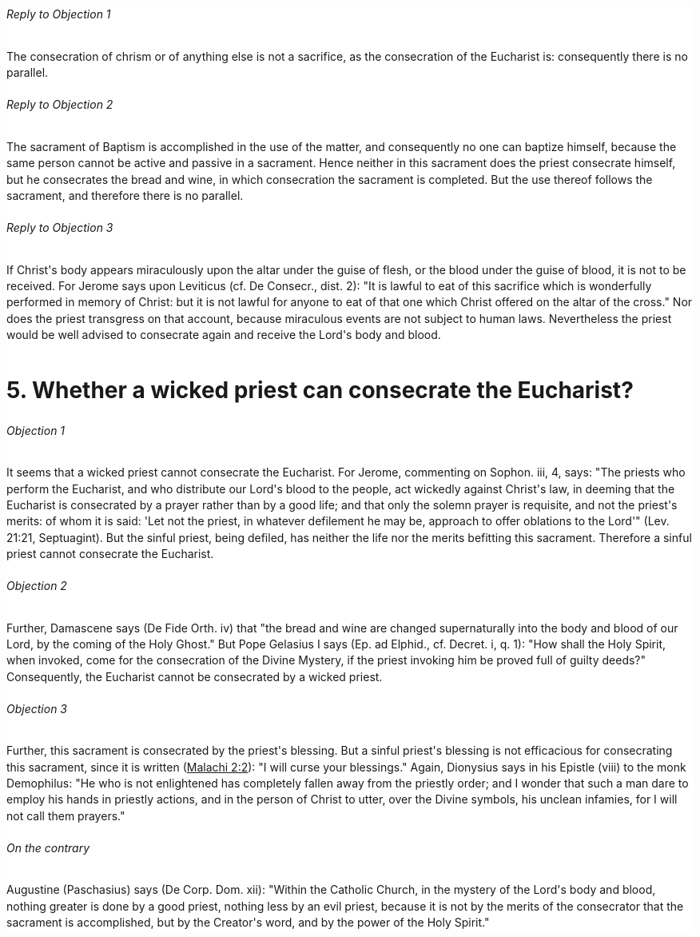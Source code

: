 ###### Reply to Objection 1
The consecration of chrism or of anything else is not a sacrifice, as the consecration of the Eucharist is: consequently there is no parallel.  

###### Reply to Objection 2
The sacrament of Baptism is accomplished in the use of the matter, and consequently no one can baptize himself, because the same person cannot be active and passive in a sacrament. Hence neither in this sacrament does the priest consecrate himself, but he consecrates the bread and wine, in which consecration the sacrament is completed. But the use thereof follows the sacrament, and therefore there is no parallel.  

###### Reply to Objection 3
If Christ's body appears miraculously upon the altar under the guise of flesh, or the blood under the guise of blood, it is not to be received. For Jerome says upon Leviticus (cf. De Consecr., dist. 2): "It is lawful to eat of this sacrifice which is wonderfully performed in memory of Christ: but it is not lawful for anyone to eat of that one which Christ offered on the altar of the cross." Nor does the priest transgress on that account, because miraculous events are not subject to human laws. Nevertheless the priest would be well advised to consecrate again and receive the Lord's body and blood.  




# 5. Whether a wicked priest can consecrate the Eucharist? 

###### Objection 1
It seems that a wicked priest cannot consecrate the Eucharist. For Jerome, commenting on Sophon. iii, 4, says: "The priests who perform the Eucharist, and who distribute our Lord's blood to the people, act wickedly against Christ's law, in deeming that the Eucharist is consecrated by a prayer rather than by a good life; and that only the solemn prayer is requisite, and not the priest's merits: of whom it is said: 'Let not the priest, in whatever defilement he may be, approach to offer oblations to the Lord'" (Lev. 21:21, Septuagint). But the sinful priest, being defiled, has neither the life nor the merits befitting this sacrament. Therefore a sinful priest cannot consecrate the Eucharist.  

###### Objection 2
Further, Damascene says (De Fide Orth. iv) that "the bread and wine are changed supernaturally into the body and blood of our Lord, by the coming of the Holy Ghost." But Pope Gelasius I says (Ep. ad Elphid., cf. Decret. i, q. 1): "How shall the Holy Spirit, when invoked, come for the consecration of the Divine Mystery, if the priest invoking him be proved full of guilty deeds?" Consequently, the Eucharist cannot be consecrated by a wicked priest.  

###### Objection 3
Further, this sacrament is consecrated by the priest's blessing. But a sinful priest's blessing is not efficacious for consecrating this sacrament, since it is written ([Malachi 2:2](http://bible.gospelcom.net/bible?Malachi+2:2)): "I will curse your blessings." Again, Dionysius says in his Epistle (viii) to the monk Demophilus: "He who is not enlightened has completely fallen away from the priestly order; and I wonder that such a man dare to employ his hands in priestly actions, and in the person of Christ to utter, over the Divine symbols, his unclean infamies, for I will not call them prayers."  

###### On the contrary
Augustine (Paschasius) says (De Corp. Dom. xii): "Within the Catholic Church, in the mystery of the Lord's body and blood, nothing greater is done by a good priest, nothing less by an evil priest, because it is not by the merits of the consecrator that the sacrament is accomplished, but by the Creator's word, and by the power of the Holy Spirit."  
